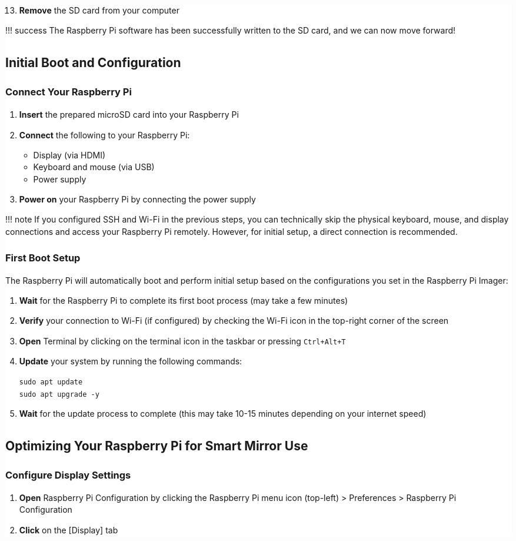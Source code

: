 13. **Remove** the SD card from your computer

!!! success
      The Raspberry Pi software has been successfully written to the SD card, and we can now move forward!

## Initial Boot and Configuration

### Connect Your Raspberry Pi

1. **Insert** the prepared microSD card into your Raspberry Pi

2. **Connect** the following to your Raspberry Pi:
   * Display (via HDMI)
   * Keyboard and mouse (via USB)
   * Power supply

3. **Power on** your Raspberry Pi by connecting the power supply

!!! note
       If you configured SSH and Wi-Fi in the previous steps, you can technically skip the physical keyboard, mouse, and display connections and access your Raspberry Pi remotely. However, for initial setup, a direct connection is recommended.



### First Boot Setup

The Raspberry Pi will automatically boot and perform initial setup based on the configurations you set in the Raspberry Pi Imager:

1. **Wait** for the Raspberry Pi to complete its first boot process (may take a few minutes)

2. **Verify** your connection to Wi-Fi (if configured) by checking the Wi-Fi icon in the top-right corner of the screen

3. **Open** Terminal by clicking on the terminal icon in the taskbar or pressing `Ctrl+Alt+T`

4. **Update** your system by running the following commands:
   ```
   sudo apt update
   sudo apt upgrade -y
   ```

5. **Wait** for the update process to complete (this may take 10-15 minutes depending on your internet speed)



## Optimizing Your Raspberry Pi for Smart Mirror Use

### Configure Display Settings

1. **Open** Raspberry Pi Configuration by clicking the Raspberry Pi menu icon (top-left) > Preferences > Raspberry Pi Configuration

2. **Click** on the [Display] tab
